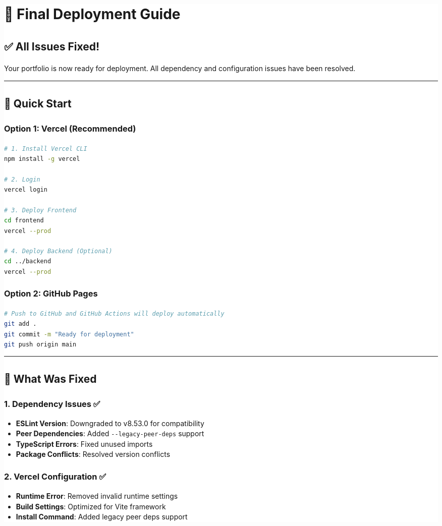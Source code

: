 # 🚀 Final Deployment Guide

## ✅ All Issues Fixed!

Your portfolio is now ready for deployment. All dependency and configuration issues have been resolved.

---

## 🎯 Quick Start

### Option 1: Vercel (Recommended)
```bash
# 1. Install Vercel CLI
npm install -g vercel

# 2. Login
vercel login

# 3. Deploy Frontend
cd frontend
vercel --prod

# 4. Deploy Backend (Optional)
cd ../backend
vercel --prod
```

### Option 2: GitHub Pages
```bash
# Push to GitHub and GitHub Actions will deploy automatically
git add .
git commit -m "Ready for deployment"
git push origin main
```

---

## 🔧 What Was Fixed

### 1. Dependency Issues ✅
- **ESLint Version**: Downgraded to v8.53.0 for compatibility
- **Peer Dependencies**: Added `--legacy-peer-deps` support
- **TypeScript Errors**: Fixed unused imports
- **Package Conflicts**: Resolved version conflicts

### 2. Vercel Configuration ✅
- **Runtime Error**: Removed invalid runtime settings
- **Build Settings**: Optimized for Vite framework
- **Install Command**: Added legacy peer deps support
